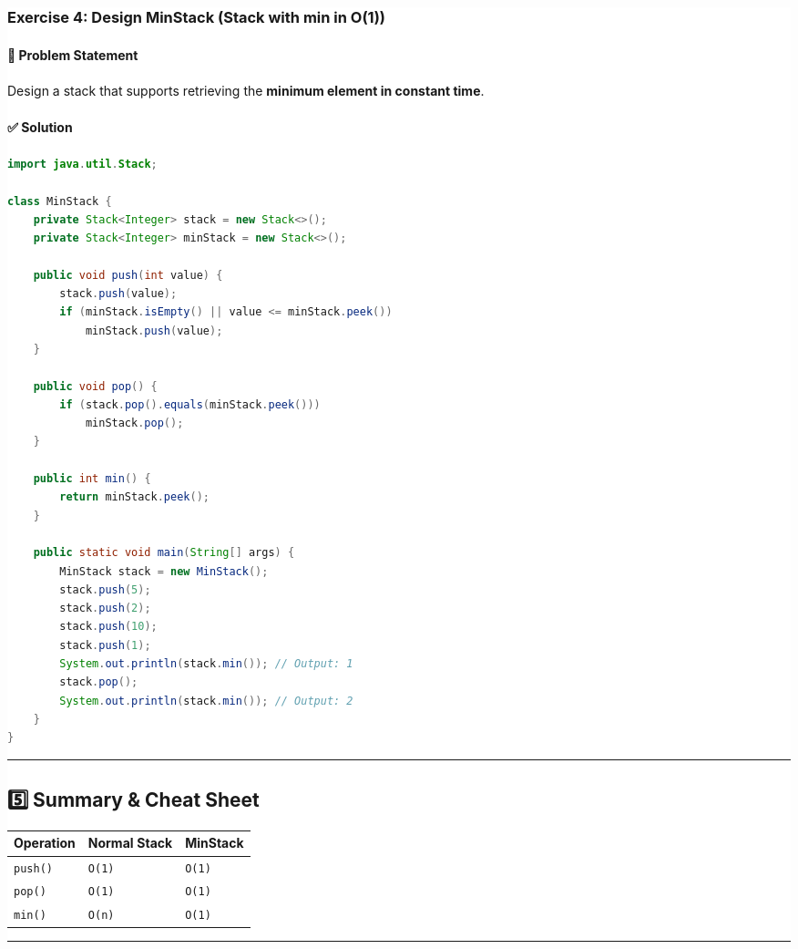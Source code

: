
### **Exercise 4: Design MinStack (Stack with min in O(1))**
#### 📌 **Problem Statement**
Design a stack that supports retrieving the **minimum element in constant time**.

#### ✅ **Solution**
```java
import java.util.Stack;

class MinStack {
    private Stack<Integer> stack = new Stack<>();
    private Stack<Integer> minStack = new Stack<>();

    public void push(int value) {
        stack.push(value);
        if (minStack.isEmpty() || value <= minStack.peek())
            minStack.push(value);
    }

    public void pop() {
        if (stack.pop().equals(minStack.peek()))
            minStack.pop();
    }

    public int min() {
        return minStack.peek();
    }

    public static void main(String[] args) {
        MinStack stack = new MinStack();
        stack.push(5);
        stack.push(2);
        stack.push(10);
        stack.push(1);
        System.out.println(stack.min()); // Output: 1
        stack.pop();
        System.out.println(stack.min()); // Output: 2
    }
}
```

---

## **5️⃣ Summary & Cheat Sheet**
| Operation | Normal Stack | MinStack |
|-----------|-------------|----------|
| `push()` | `O(1)` | `O(1)` |
| `pop()` | `O(1)` | `O(1)` |
| `min()` | `O(n)` | `O(1)` |

---
